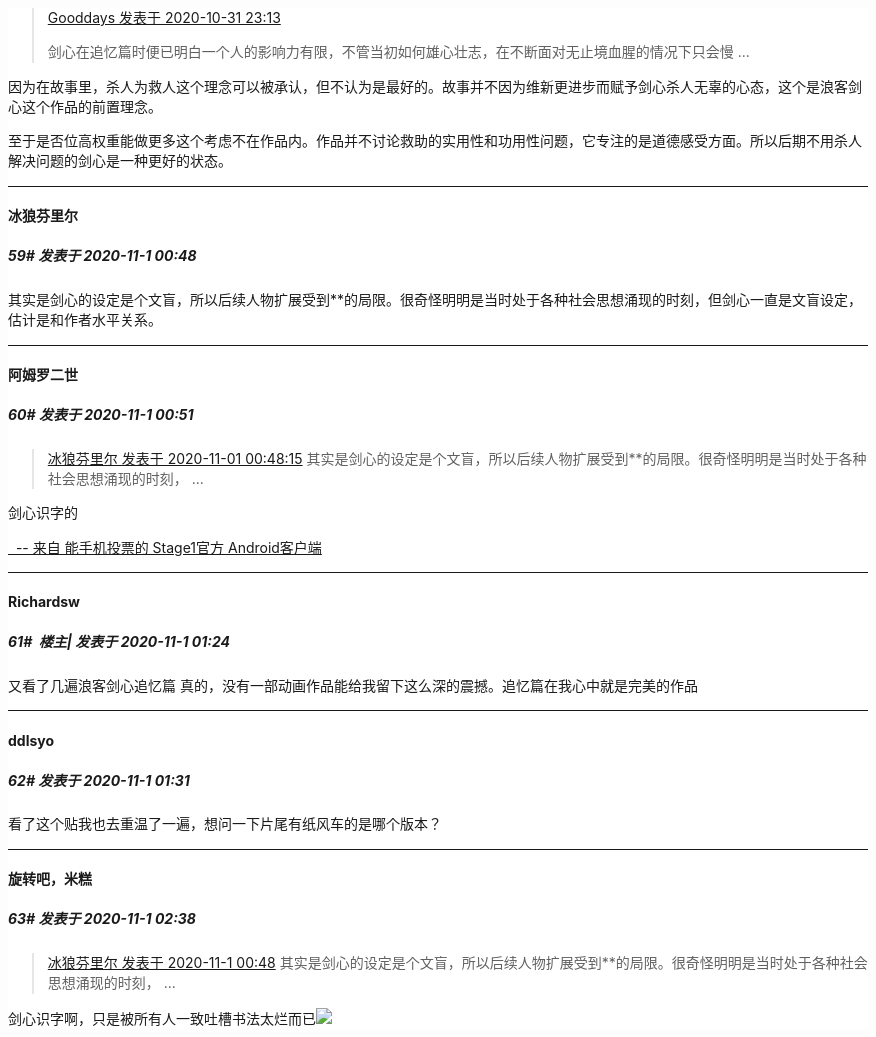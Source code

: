
<blockquote><a href="httphttps://bbs.saraba1st.com/2b/forum.php?mod=redirect&amp;goto=findpost&amp;pid=49244860&amp;ptid=1969392" target="_blank">Gooddays 发表于 2020-10-31 23:13</a>

剑心在追忆篇时便已明白一个人的影响力有限，不管当初如何雄心壮志，在不断面对无止境血腥的情况下只会慢 ...</blockquote>
因为在故事里，杀人为救人这个理念可以被承认，但不认为是最好的。故事并不因为维新更进步而赋予剑心杀人无辜的心态，这个是浪客剑心这个作品的前置理念。


至于是否位高权重能做更多这个考虑不在作品内。作品并不讨论救助的实用性和功用性问题，它专注的是道德感受方面。所以后期不用杀人解决问题的剑心是一种更好的状态。


-----

####  冰狼芬里尔  
##### 59#       发表于 2020-11-1 00:48


其实是剑心的设定是个文盲，所以后续人物扩展受到**的局限。很奇怪明明是当时处于各种社会思想涌现的时刻，但剑心一直是文盲设定，估计是和作者水平关系。


-----

####  阿姆罗二世  
##### 60#       发表于 2020-11-1 00:51


<blockquote><a href="httphttps://bbs.saraba1st.com/2b/forum.php?mod=redirect&amp;goto=findpost&amp;pid=49245608&amp;ptid=1969392" target="_blank">冰狼芬里尔 发表于 2020-11-01 00:48:15</a>
其实是剑心的设定是个文盲，所以后续人物扩展受到**的局限。很奇怪明明是当时处于各种社会思想涌现的时刻， ...</blockquote>剑心识字的

[  -- 来自 能手机投票的 Stage1官方 Android客户端](https://www.coolapk.com/apk/140634)


-----

####  Richardsw  
##### 61#         楼主| 发表于 2020-11-1 01:24


又看了几遍浪客剑心追忆篇
真的，没有一部动画作品能给我留下这么深的震撼。追忆篇在我心中就是完美的作品


-----

####  ddlsyo  
##### 62#       发表于 2020-11-1 01:31


看了这个贴我也去重温了一遍，想问一下片尾有纸风车的是哪个版本？


-----

####  旋转吧，米糕  
##### 63#       发表于 2020-11-1 02:38


<blockquote><a href="httphttps://bbs.saraba1st.com/2b/forum.php?mod=redirect&amp;goto=findpost&amp;pid=49245608&amp;ptid=1969392" target="_blank">冰狼芬里尔 发表于 2020-11-1 00:48</a>
其实是剑心的设定是个文盲，所以后续人物扩展受到**的局限。很奇怪明明是当时处于各种社会思想涌现的时刻， ...</blockquote>
剑心识字啊，只是被所有人一致吐槽书法太烂而已<img src="https://static.saraba1st.com/image/smiley/face2017/176.png" referrerpolicy="no-referrer">
